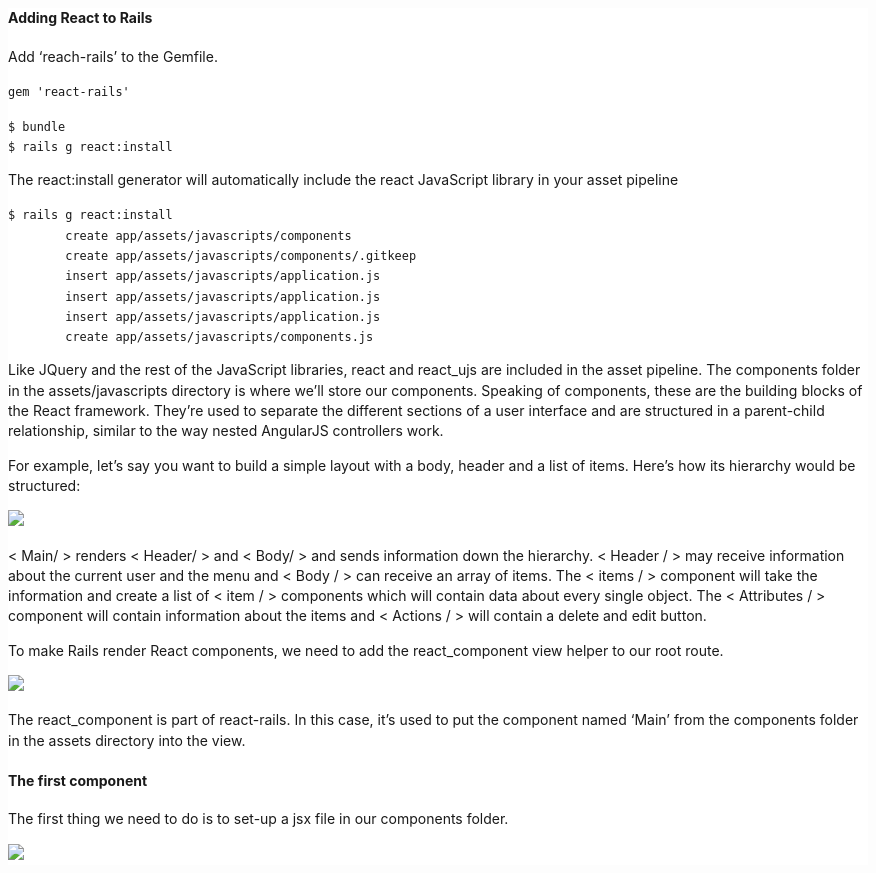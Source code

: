 #### Adding React to Rails

Add ‘reach-rails’ to the Gemfile.

```
gem 'react-rails'
```

```
$ bundle
$ rails g react:install
```

The react:install generator will automatically include the react JavaScript library in your asset pipeline


```
$ rails g react:install
        create app/assets/javascripts/components
        create app/assets/javascripts/components/.gitkeep
        insert app/assets/javascripts/application.js
        insert app/assets/javascripts/application.js
        insert app/assets/javascripts/application.js
        create app/assets/javascripts/components.js
```

Like JQuery and the rest of the JavaScript libraries, react and react_ujs are included in the asset pipeline. The components folder in the assets/javascripts directory is where we’ll store our components. Speaking of components, these are the building blocks of the React framework. They’re used to separate the different sections of a user interface and are structured in a parent-child relationship, similar to the way nested AngularJS controllers work.

For example, let’s say you want to build a simple layout with a body, header and a list of items. Here’s how its hierarchy would be structured:

![](http://i.imgur.com/jzjTEXb.png)

< Main/ > renders < Header/ > and < Body/ > and sends information down the hierarchy. < Header / > may receive information about the current user and the menu and < Body / > can receive an array of items. The < items / > component will take the information and create a list of < item / > components which will contain data about every single object. The < Attributes / > component will contain information about the items and < Actions / > will contain a delete and edit button.

To make Rails render React components, we need to add the react_component view helper to our root route.

![](http://i.imgur.com/Oet0iI9.png)

The react_component is part of react-rails. In this case, it’s used to put the component named ‘Main’ from the components folder in the assets directory into the view.

#### The first component

The first thing we need to do is to set-up a jsx file in our components folder.

![](http://i.imgur.com/tmu4XoR.png)
